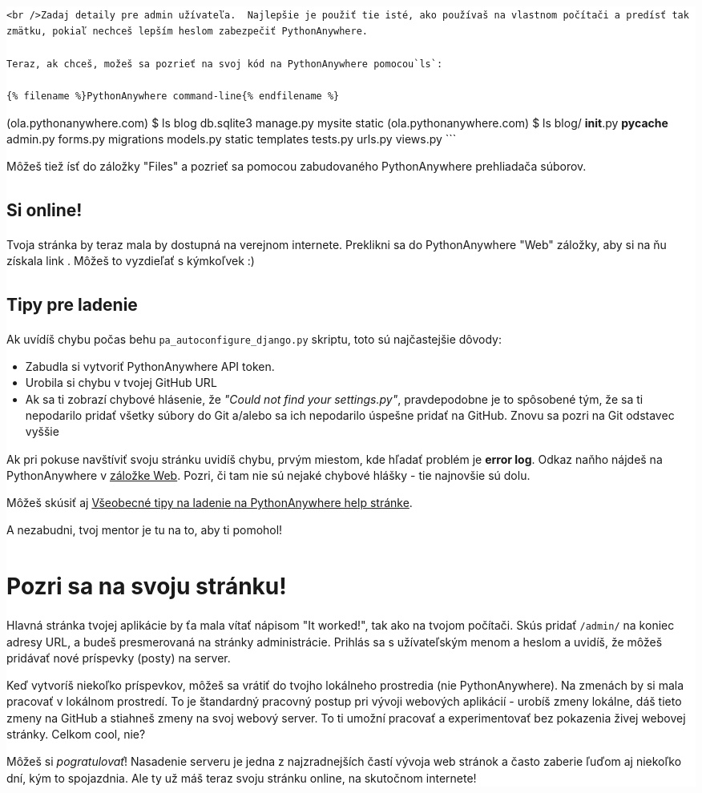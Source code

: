     <br />Zadaj detaily pre admin užívateľa.  Najlepšie je použiť tie isté, ako používaš na vlastnom počítači a predísť tak zmätku, pokiaľ nechceš lepším heslom zabezpečiť PythonAnywhere.
    
    Teraz, ak chceš, možeš sa pozrieť na svoj kód na PythonAnywhere pomocou`ls`:
    
    {% filename %}PythonAnywhere command-line{% endfilename %}
    

(ola.pythonanywhere.com) $ ls blog db.sqlite3 manage.py mysite static (ola.pythonanywhere.com) $ ls blog/ **init**.py **pycache** admin.py forms.py migrations models.py static templates tests.py urls.py views.py ```

Môžeš tiež ísť do záložky "Files" a pozrieť sa pomocou zabudovaného PythonAnywhere prehliadača súborov.

## Si online!

Tvoja stránka by teraz mala by dostupná na verejnom internete. Preklikni sa do PythonAnywhere "Web" záložky, aby si na ňu získala link . Môžeš to vyzdieľať s kýmkoľvek :)

## Tipy pre ladenie

Ak uvídíš chybu počas behu `pa_autoconfigure_django.py` skriptu, toto sú najčastejšie dôvody:

- Zabudla si vytvoriť PythonAnywhere API token.
- Urobila si chybu v tvojej GitHub URL
- Ak sa ti zobrazí chybové hlásenie, že *"Could not find your settings.py"*, pravdepodobne je to spôsobené tým, že sa ti nepodarilo pridať všetky súbory do Git a/alebo sa ich nepodarilo úspešne pridať na GitHub. Znovu sa pozri na Git odstavec vyššie

Ak pri pokuse navštíviť svoju stránku uvidíš chybu, prvým miestom, kde hľadať problém je **error log**. Odkaz naňho nájdeš na PythonAnywhere v [záložke Web](https://www.pythonanywhere.com/web_app_setup/). Pozri, či tam nie sú nejaké chybové hlášky - tie najnovšie sú dolu.

Môžeš skúsiť aj [Všeobecné tipy na ladenie na PythonAnywhere help stránke](http://help.pythonanywhere.com/pages/DebuggingImportError).

A nezabudni, tvoj mentor je tu na to, aby ti pomohol!

# Pozri sa na svoju stránku!

Hlavná stránka tvojej aplikácie by ťa mala vítať nápisom "It worked!", tak ako na tvojom počítači. Skús pridať `/admin/` na koniec adresy URL, a budeš presmerovaná na stránky administrácie. Prihlás sa s užívateľským menom a heslom a uvidíš, že môžeš pridávať nové príspevky (posty) na server.

Keď vytvoríš niekoľko príspevkov, môžeš sa vrátiť do tvojho lokálneho prostredia (nie PythonAnywhere). Na zmenách by si mala pracovať v lokálnom prostredí. To je štandardný pracovný postup pri vývoji webových aplikácií - urobíš zmeny lokálne, dáš tieto zmeny na GitHub a stiahneš zmeny na svoj webový server. To ti umožní pracovať a experimentovať bez pokazenia živej webovej stránky. Celkom cool, nie?

Môžeš si *pogratulovať*! Nasadenie serveru je jedna z najzradnejších častí vývoja web stránok a často zaberie ľuďom aj niekoľko dní, kým to spojazdnia. Ale ty už máš teraz svoju stránku online, na skutočnom internete!